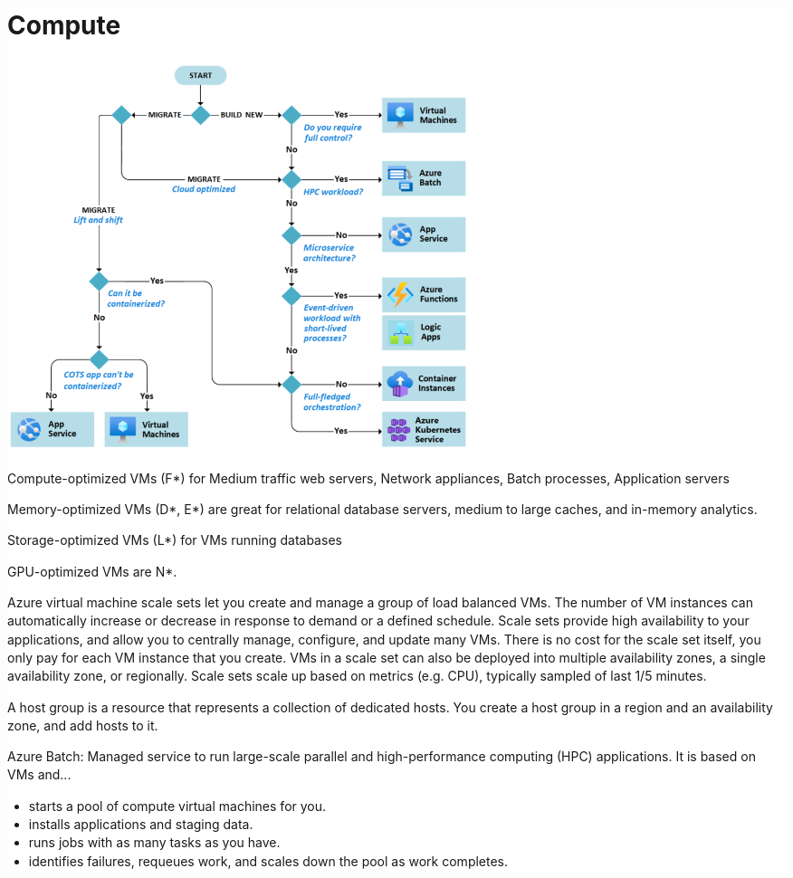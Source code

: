 # Compute

![](images/compute-selection-guideline.png)

Compute-optimized VMs (F*) for Medium traffic web servers, Network appliances, Batch processes, Application servers

Memory-optimized VMs (D*, E*) are great for relational database servers, medium to large caches, and in-memory analytics.

Storage-optimized VMs (L*) for VMs running databases

GPU-optimized VMs are N*.

Azure virtual machine scale sets let you create and manage a group of load balanced VMs. The number of VM instances can automatically increase or decrease in response to demand or a defined schedule. Scale sets provide high availability to your applications, and allow you to centrally manage, configure, and update many VMs. There is no cost for the scale set itself, you only pay for each VM instance that you create. VMs in a scale set can also be deployed into multiple availability zones, a single availability zone, or regionally. Scale sets scale up based on metrics (e.g. CPU), typically sampled of last 1/5 minutes.

A host group is a resource that represents a collection of dedicated hosts. You create a host group in a region and an availability zone, and add hosts to it.

Azure Batch: Managed service to run large-scale parallel and high-performance computing (HPC) applications. It is based on VMs and...

- starts a pool of compute virtual machines for you.
- installs applications and staging data.
- runs jobs with as many tasks as you have.
- identifies failures, requeues work, and scales down the pool as work completes.
